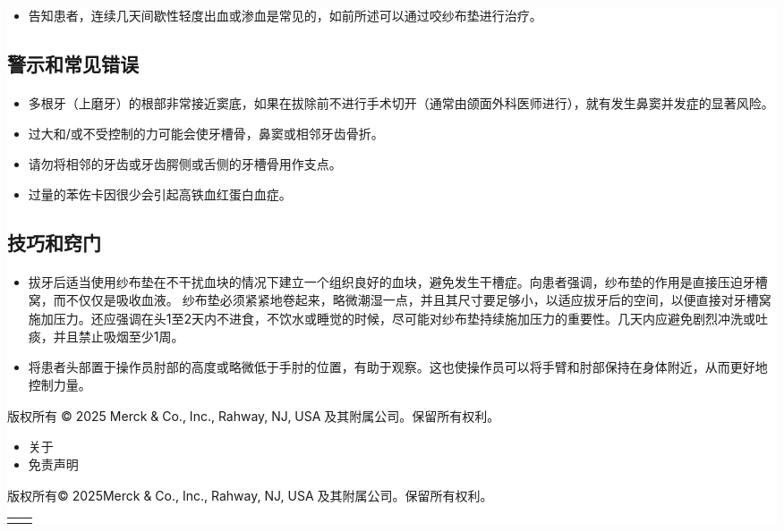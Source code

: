 - 告知患者，连续几天间歇性轻度出血或渗血是常见的，如前所述可以通过咬纱布垫进行治疗。


## 警示和常见错误

- 多根牙（上磨牙）的根部非常接近窦底，如果在拔除前不进行手术切开（通常由颌面外科医师进行），就有发生鼻窦并发症的显著风险。

- 过大和/或不受控制的力可能会使牙槽骨，鼻窦或相邻牙齿骨折。

- 请勿将相邻的牙齿或牙齿腭侧或舌侧的牙槽骨用作支点。

- 过量的苯佐卡因很少会引起高铁血红蛋白血症。


## 技巧和窍门

- 拔牙后适当使用纱布垫在不干扰血块的情况下建立一个组织良好的血块，避免发生干槽症。向患者强调，纱布垫的作用是直接压迫牙槽窝，而不仅仅是吸收血液。 纱布垫必须紧紧地卷起来，略微潮湿一点，并且其尺寸要足够小，以适应拔牙后的空间，以便直接对牙槽窝施加压力。还应强调在头1至2天内不进食，不饮水或睡觉的时候，尽可能对纱布垫持续施加压力的重要性。几天内应避免剧烈冲洗或吐痰，并且禁止吸烟至少1周。

- 将患者头部置于操作员肘部的高度或略微低于手肘的位置，有助于观察。这也使操作员可以将手臂和肘部保持在身体附近，从而更好地控制力量。




版权所有 © 2025
Merck & Co., Inc., Rahway, NJ, USA 及其附属公司。保留所有权利。

- 关于
- 免责声明

版权所有© 2025Merck & Co., Inc., Rahway, NJ, USA 及其附属公司。保留所有权利。

|     |     |
| --- | --- |
|  |  |